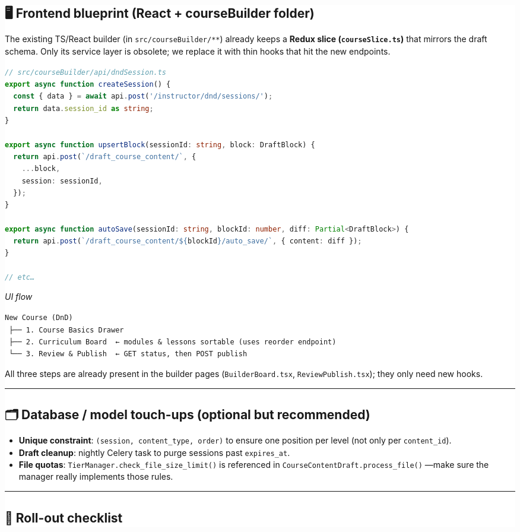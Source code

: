 ## 🖥️ Frontend blueprint (React + courseBuilder folder)

The existing TS/React builder (in `src/courseBuilder/**`) already keeps a **Redux slice (`courseSlice.ts`)** that mirrors the draft schema. Only its service layer is obsolete; we replace it with thin hooks that hit the new endpoints.

```ts
// src/courseBuilder/api/dndSession.ts
export async function createSession() {
  const { data } = await api.post('/instructor/dnd/sessions/');
  return data.session_id as string;
}

export async function upsertBlock(sessionId: string, block: DraftBlock) {
  return api.post(`/draft_course_content/`, {
    ...block,
    session: sessionId,
  });
}

export async function autoSave(sessionId: string, blockId: number, diff: Partial<DraftBlock>) {
  return api.post(`/draft_course_content/${blockId}/auto_save/`, { content: diff });
}

// etc…
```

*UI flow*

```
New Course (DnD)
 ├── 1. Course Basics Drawer
 ├── 2. Curriculum Board  ← modules & lessons sortable (uses reorder endpoint)
 └── 3. Review & Publish  ← GET status, then POST publish
```

All three steps are already present in the builder pages (`BuilderBoard.tsx`, `ReviewPublish.tsx`); they only need new hooks.

---

## 🗂️ Database / model touch-ups (optional but recommended)

* **Unique constraint**: `(session, content_type, order)` to ensure one position per level (not only per `content_id`).
* **Draft cleanup**: nightly Celery task to purge sessions past `expires_at`.
* **File quotas**: `TierManager.check_file_size_limit()` is referenced in `CourseContentDraft.process_file()` —make sure the manager really implements those rules.

---

## 🚀 Roll-out checklist
